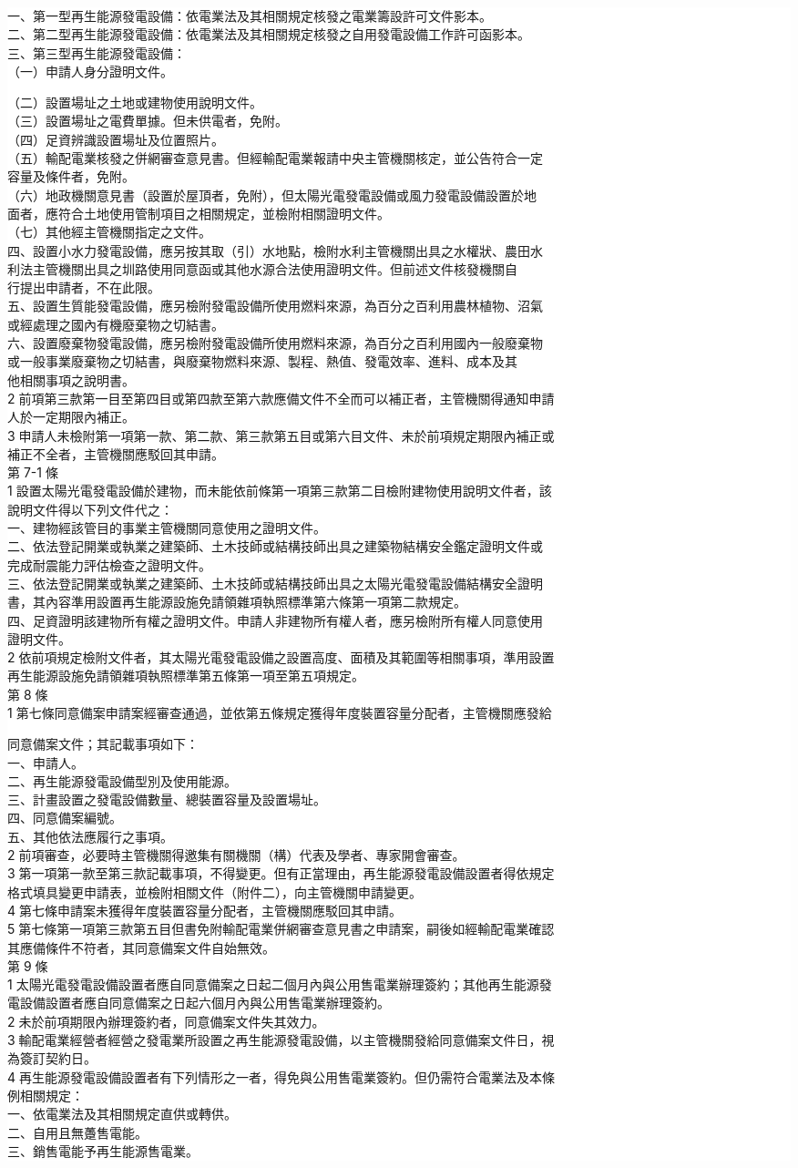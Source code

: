 一、第一型再生能源發電設備：依電業法及其相關規定核發之電業籌設許可文件影本。  
二、第二型再生能源發電設備：依電業法及其相關規定核發之自用發電設備工作許可函影本。  
三、第三型再生能源發電設備：  
（一）申請人身分證明文件。  


（二）設置場址之土地或建物使用說明文件。  
（三）設置場址之電費單據。但未供電者，免附。  
（四）足資辨識設置場址及位置照片。  
（五）輸配電業核發之併網審查意見書。但經輸配電業報請中央主管機關核定，並公告符合一定  
容量及條件者，免附。  
（六）地政機關意見書（設置於屋頂者，免附），但太陽光電發電設備或風力發電設備設置於地  
面者，應符合土地使用管制項目之相關規定，並檢附相關證明文件。  
（七）其他經主管機關指定之文件。  
四、設置小水力發電設備，應另按其取（引）水地點，檢附水利主管機關出具之水權狀、農田水  
利法主管機關出具之圳路使用同意函或其他水源合法使用證明文件。但前述文件核發機關自  
行提出申請者，不在此限。  
五、設置生質能發電設備，應另檢附發電設備所使用燃料來源，為百分之百利用農林植物、沼氣  
或經處理之國內有機廢棄物之切結書。  
六、設置廢棄物發電設備，應另檢附發電設備所使用燃料來源，為百分之百利用國內一般廢棄物  
或一般事業廢棄物之切結書，與廢棄物燃料來源、製程、熱值、發電效率、進料、成本及其  
他相關事項之說明書。  
2 前項第三款第一目至第四目或第四款至第六款應備文件不全而可以補正者，主管機關得通知申請  
人於一定期限內補正。  
3 申請人未檢附第一項第一款、第二款、第三款第五目或第六目文件、未於前項規定期限內補正或  
補正不全者，主管機關應駁回其申請。  
第 7-1 條  
1 設置太陽光電發電設備於建物，而未能依前條第一項第三款第二目檢附建物使用說明文件者，該  
說明文件得以下列文件代之：  
一、建物經該管目的事業主管機關同意使用之證明文件。  
二、依法登記開業或執業之建築師、土木技師或結構技師出具之建築物結構安全鑑定證明文件或  
完成耐震能力評估檢查之證明文件。  
三、依法登記開業或執業之建築師、土木技師或結構技師出具之太陽光電發電設備結構安全證明  
書，其內容準用設置再生能源設施免請領雜項執照標準第六條第一項第二款規定。  
四、足資證明該建物所有權之證明文件。申請人非建物所有權人者，應另檢附所有權人同意使用  
證明文件。  
2 依前項規定檢附文件者，其太陽光電發電設備之設置高度、面積及其範圍等相關事項，準用設置  
再生能源設施免請領雜項執照標準第五條第一項至第五項規定。  
第 8 條  
1 第七條同意備案申請案經審查通過，並依第五條規定獲得年度裝置容量分配者，主管機關應發給  


同意備案文件；其記載事項如下：  
一、申請人。  
二、再生能源發電設備型別及使用能源。  
三、計畫設置之發電設備數量、總裝置容量及設置場址。  
四、同意備案編號。  
五、其他依法應履行之事項。  
2 前項審查，必要時主管機關得邀集有關機關（構）代表及學者、專家開會審查。  
3 第一項第一款至第三款記載事項，不得變更。但有正當理由，再生能源發電設備設置者得依規定  
格式填具變更申請表，並檢附相關文件（附件二），向主管機關申請變更。  
4 第七條申請案未獲得年度裝置容量分配者，主管機關應駁回其申請。  
5 第七條第一項第三款第五目但書免附輸配電業併網審查意見書之申請案，嗣後如經輸配電業確認  
其應備條件不符者，其同意備案文件自始無效。  
第 9 條  
1 太陽光電發電設備設置者應自同意備案之日起二個月內與公用售電業辦理簽約；其他再生能源發  
電設備設置者應自同意備案之日起六個月內與公用售電業辦理簽約。  
2 未於前項期限內辦理簽約者，同意備案文件失其效力。  
3 輸配電業經營者經營之發電業所設置之再生能源發電設備，以主管機關發給同意備案文件日，視  
為簽訂契約日。  
4 再生能源發電設備設置者有下列情形之一者，得免與公用售電業簽約。但仍需符合電業法及本條  
例相關規定：  
一、依電業法及其相關規定直供或轉供。  
二、自用且無躉售電能。  
三、銷售電能予再生能源售電業。  
